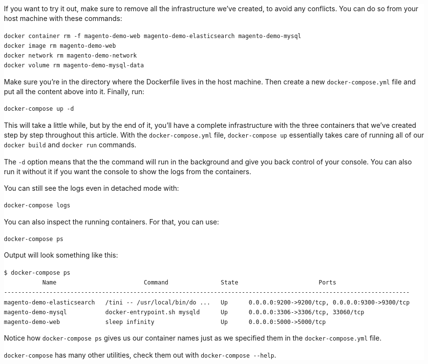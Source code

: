 If you want to try it out, make sure to remove all the infrastructure we’ve created, to avoid any conflicts. You can do so from your host machine with these commands:

```nohighlight
docker container rm -f magento-demo-web magento-demo-elasticsearch magento-demo-mysql
docker image rm magento-demo-web
docker network rm magento-demo-network
docker volume rm magento-demo-mysql-data
```

Make sure you’re in the directory where the Dockerfile lives in the host machine. Then create a new `docker-compose.yml` file and put all the content above into it. Finally, run:

```nohighlight
docker-compose up -d
```

This will take a little while, but by the end of it, you’ll have a complete infrastructure with the three containers that we’ve created step by step throughout this article. With the `docker-compose.yml` file, `docker-compose up` essentially takes care of running all of our `docker build` and `docker run` commands.

The `-d` option means that the the command will run in the background and give you back control of your console. You can also run it without it if you want the console to show the logs from the containers.

You can still see the logs even in detached mode with:

```nohighlight
docker-compose logs
```

You can also inspect the running containers. For that, you can use:

```nohighlight
docker-compose ps
```

Output will look something like this:

```nohighlight
$ docker-compose ps
           Name                         Command               State                       Ports                     
--------------------------------------------------------------------------------------------------------------------
magento-demo-elasticsearch   /tini -- /usr/local/bin/do ...   Up      0.0.0.0:9200->9200/tcp, 0.0.0.0:9300->9300/tcp
magento-demo-mysql           docker-entrypoint.sh mysqld      Up      0.0.0.0:3306->3306/tcp, 33060/tcp             
magento-demo-web             sleep infinity                   Up      0.0.0.0:5000->5000/tcp                        
```

Notice how `docker-compose ps` gives us our container names just as we specified them in the `docker-compose.yml` file.

`docker-compose` has many other utilities, check them out with `docker-compose --help`.
